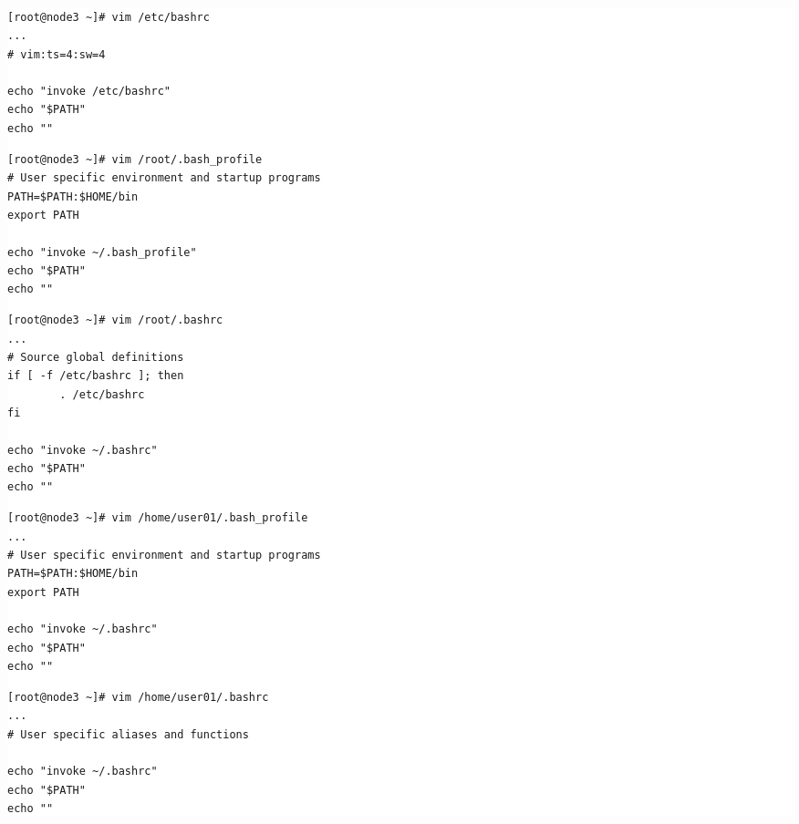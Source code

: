 ```
[root@node3 ~]# vim /etc/bashrc
...
# vim:ts=4:sw=4
 
echo "invoke /etc/bashrc"
echo "$PATH"
echo ""
```

```
[root@node3 ~]# vim /root/.bash_profile
# User specific environment and startup programs
PATH=$PATH:$HOME/bin
export PATH
 
echo "invoke ~/.bash_profile"
echo "$PATH"
echo ""
```

```
[root@node3 ~]# vim /root/.bashrc
...
# Source global definitions
if [ -f /etc/bashrc ]; then
        . /etc/bashrc
fi
 
echo "invoke ~/.bashrc"
echo "$PATH"
echo ""
```

```
[root@node3 ~]# vim /home/user01/.bash_profile
...
# User specific environment and startup programs
PATH=$PATH:$HOME/bin
export PATH
 
echo "invoke ~/.bashrc"
echo "$PATH"
echo ""
```

```
[root@node3 ~]# vim /home/user01/.bashrc
...
# User specific aliases and functions
 
echo "invoke ~/.bashrc"
echo "$PATH"
echo ""
``` 
